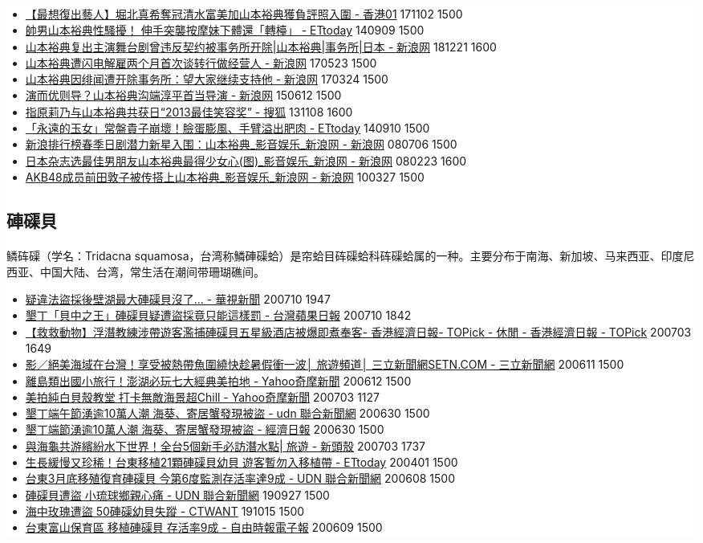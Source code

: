 - [【最想復出藝人】堀北真希奪冠清水富美加山本裕典獲負評照入圍 - 香港01](https://www.hk01.com/%E5%8D%B3%E6%99%82%E5%A8%9B%E6%A8%82/115242/%E6%9C%80%E6%83%B3%E5%BE%A9%E5%87%BA%E8%97%9D%E4%BA%BA-%E5%A0%80%E5%8C%97%E7%9C%9F%E5%B8%8C%E5%A5%AA%E5%86%A0-%E6%B8%85%E6%B0%B4%E5%AF%8C%E7%BE%8E%E5%8A%A0%E5%B1%B1%E6%9C%AC%E8%A3%95%E5%85%B8%E7%8D%B2%E8%B2%A0%E8%A9%95%E7%85%A7%E5%85%A5%E5%9C%8D "【最想復出藝人】堀北真希奪冠清水富美加山本裕典獲負評照入圍 - 香港01") 171102 1500
- [帥男山本裕典性騷擾！ 伸手突襲按摩妹下體還「轉檯」 - ETtoday](https://star.ettoday.net/news/399225 "帥男山本裕典性騷擾！ 伸手突襲按摩妹下體還「轉檯」 - ETtoday") 140909 1500
- [山本裕典复出主演舞台剧曾违反契约被事务所开除|山本裕典|事务所|日本 - 新浪网](http://ent.sina.com.cn/s/j/2018-12-21/doc-ihqhqcir9063422.shtml "山本裕典复出主演舞台剧曾违反契约被事务所开除|山本裕典|事务所|日本 - 新浪网") 181221 1600
- [山本裕典遭闪电解雇两个月首次谈转行做经营人 - 新浪网](http://ent.sina.com.cn/s/j/2017-05-23/doc-ifyfkqks4499867.shtml "山本裕典遭闪电解雇两个月首次谈转行做经营人 - 新浪网") 170523 1500
- [山本裕典因绯闻遭开除事务所：望大家继续支持他 - 新浪网](http://ent.sina.com.cn/s/j/2017-03-24/doc-ifycstww0973784.shtml "山本裕典因绯闻遭开除事务所：望大家继续支持他 - 新浪网") 170324 1500
- [演而优则导？山本裕典沟端淳平首当导演 - 新浪网](http://ent.sina.com.cn/v/j/2015-06-12/doc-ifxczqar0762562.shtml "演而优则导？山本裕典沟端淳平首当导演 - 新浪网") 150612 1500
- [指原莉乃与山本裕典共获日“2013最佳笑容奖” - 搜狐](http://yule.sohu.com/20131108/n389826565.shtml "指原莉乃与山本裕典共获日“2013最佳笑容奖” - 搜狐") 131108 1600
- [「永遠的玉女」常盤貴子崩壞！臉蛋膨風、手臂溢出肥肉 - ETtoday](https://star.ettoday.net/news/399700 "「永遠的玉女」常盤貴子崩壞！臉蛋膨風、手臂溢出肥肉 - ETtoday") 140910 1500
- [新浪排行榜春季日剧潜力新星入围：山本裕典_影音娱乐_新浪网 - 新浪网](http://ent.sina.com.cn/v/2008-07-06/16522089940.shtml "新浪排行榜春季日剧潜力新星入围：山本裕典_影音娱乐_新浪网 - 新浪网") 080706 1500
- [日本杂志选最佳男朋友山本裕典最得少女心(图)_影音娱乐_新浪网 - 新浪网](http://ent.sina.com.cn/s/j/2008-02-23/11001922390.shtml "日本杂志选最佳男朋友山本裕典最得少女心(图)_影音娱乐_新浪网 - 新浪网") 080223 1600
- [AKB48成员前田敦子被传搭上山本裕典_影音娱乐_新浪网 - 新浪网](http://ent.sina.com.cn/s/j/2010-03-27/10312910402.shtml "AKB48成员前田敦子被传搭上山本裕典_影音娱乐_新浪网 - 新浪网") 100327 1500

## 硨磲貝

鳞砗磲（学名：Tridacna squamosa，台湾称鱗硨磲蛤）是帘蛤目砗磲蛤科砗磲蛤属的一种。主要分布于南海、新加坡、马来西亚、印度尼西亚、中国大陆、台湾，常生活在潮间带珊瑚礁间。
- [疑違法盜採後壁湖最大硨磲貝沒了... - 華視新聞](https://news.cts.com.tw/cts/society/202007/202007102006651.html "疑違法盜採後壁湖最大硨磲貝沒了... - 華視新聞") 200710 1947
- [墾丁「貝中之王」硨磲貝疑遭盜採竟只能這樣罰 - 台灣蘋果日報](https://tw.appledaily.com/life/20200710/3ZQJBL6KI5E62X7FOOSBBXU47Q/ "墾丁「貝中之王」硨磲貝疑遭盜採竟只能這樣罰 - 台灣蘋果日報") 200710 1842
- [【救救動物】浮潛教練涉帶遊客濫捕硨磲貝五星級酒店被爆即煮奉客- 香港經濟日報- TOPick - 休閒 - 香港經濟日報 - TOPick](https://topick.hket.com/article/2685930/%E3%80%90%E6%95%91%E6%95%91%E5%8B%95%E7%89%A9%E3%80%91%E6%B5%AE%E6%BD%9B%E6%95%99%E7%B7%B4%E6%B6%89%E5%B8%B6%E9%81%8A%E5%AE%A2%E6%BF%AB%E6%8D%95%E7%A1%A8%E7%A3%B2%E8%B2%9D%E3%80%80%E4%BA%94%E6%98%9F%E7%B4%9A%E9%85%92%E5%BA%97%E8%A2%AB%E7%88%86%E5%8D%B3%E7%85%AE%E5%A5%89%E5%AE%A2 "【救救動物】浮潛教練涉帶遊客濫捕硨磲貝五星級酒店被爆即煮奉客- 香港經濟日報- TOPick - 休閒 - 香港經濟日報 - TOPick") 200703 1649
- [影／絕美海域在台灣！享受被熱帶魚圍繞快趁暑假衝一波│ 旅遊頻道│ 三立新聞網SETN.COM - 三立新聞網](https://travel.setn.com/News/759907 "影／絕美海域在台灣！享受被熱帶魚圍繞快趁暑假衝一波│ 旅遊頻道│ 三立新聞網SETN.COM - 三立新聞網") 200611 1500
- [離島類出國小旅行！澎湖必玩七大經典美拍地 - Yahoo奇摩新聞](https://travel.yahoo.com.tw/%E9%9B%A2%E5%B3%B6%E9%A1%9E%E5%87%BA%E5%9C%8B%E5%B0%8F%E6%97%85%E8%A1%8C-%E6%BE%8E%E6%B9%96%E5%BF%85%E7%8E%A9%E4%B8%83%E5%A4%A7%E7%B6%93%E5%85%B8%E7%BE%8E%E6%8B%8D%E5%9C%B0-070000229.html "離島類出國小旅行！澎湖必玩七大經典美拍地 - Yahoo奇摩新聞") 200612 1500
- [美拍純白貝殼教堂 打卡無敵海景超Chill - Yahoo奇摩新聞](https://travel.yahoo.com.tw/%E7%BE%8E%E6%8B%8D%E7%B4%94%E7%99%BD%E8%B2%9D%E6%AE%BC%E6%95%99%E5%A0%82-%E6%89%93%E5%8D%A1%E7%84%A1%E6%95%B5%E6%B5%B7%E6%99%AF%E8%B6%85chill-030800342.html "美拍純白貝殼教堂 打卡無敵海景超Chill - Yahoo奇摩新聞") 200703 1127
- [墾丁端午節湧逾10萬人潮 海葵、寄居蟹發現被盜 - udn 聯合新聞網](https://udn.com/news/story/7209/4668771 "墾丁端午節湧逾10萬人潮 海葵、寄居蟹發現被盜 - udn 聯合新聞網") 200630 1500
- [墾丁端節湧逾10萬人潮 海葵、寄居蟹發現被盜 - 經濟日報](https://money.udn.com/money/story/5648/4668771 "墾丁端節湧逾10萬人潮 海葵、寄居蟹發現被盜 - 經濟日報") 200630 1500
- [與海龜共游繽紛水下世界！全台5個新手必訪潛水點| 旅遊 - 新頭殼](https://newtalk.tw/news/view/2020-07-03/430245 "與海龜共游繽紛水下世界！全台5個新手必訪潛水點| 旅遊 - 新頭殼") 200703 1737
- [生長緩慢又珍稀！台東移植21顆硨磲貝幼貝 遊客暫勿入移植帶 - ETtoday](https://travel.ettoday.net/article/1682226.htm "生長緩慢又珍稀！台東移植21顆硨磲貝幼貝 遊客暫勿入移植帶 - ETtoday") 200401 1500
- [台東3月底移殖復育硨磲貝 今第6度監測存活率達9成 - UDN 聯合新聞網](https://udn.com/news/story/7322/4621095 "台東3月底移殖復育硨磲貝 今第6度監測存活率達9成 - UDN 聯合新聞網") 200608 1500
- [硨磲貝遭盜 小琉球鄉親心痛 - UDN 聯合新聞網](https://udn.com/news/story/7266/4071035 "硨磲貝遭盜 小琉球鄉親心痛 - UDN 聯合新聞網") 190927 1500
- [海中玫瑰遭盜 50硨磲幼貝失蹤 - CTWANT](https://www.ctwant.com/article/10682 "海中玫瑰遭盜 50硨磲幼貝失蹤 - CTWANT") 191015 1500
- [台東富山保育區 移植硨磲貝 存活率9成 - 自由時報電子報](https://news.ltn.com.tw/news/life/paper/1378349 "台東富山保育區 移植硨磲貝 存活率9成 - 自由時報電子報") 200609 1500